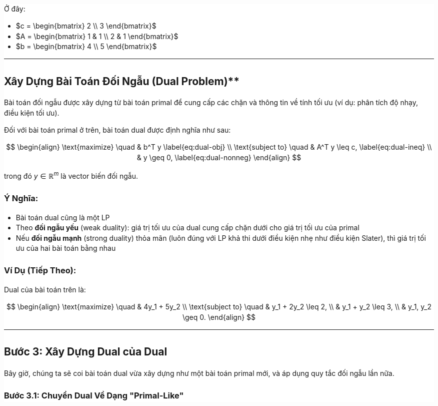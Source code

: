 Ở đây:
- $c = \begin{bmatrix} 2 \\ 3 \end{bmatrix}$
- $A = \begin{bmatrix} 1 & 1 \\ 2 & 1 \end{bmatrix}$
- $b = \begin{bmatrix} 4 \\ 5 \end{bmatrix}$

---

## Xây Dựng Bài Toán Đối Ngẫu (Dual Problem)**

Bài toán đối ngẫu được xây dựng từ bài toán primal để cung cấp các chặn và thông tin về tính tối ưu (ví dụ: phân tích độ nhạy, điều kiện tối ưu).

Đối với bài toán primal ở trên, bài toán dual được định nghĩa như sau:

$$
\begin{align}
\text{maximize} \quad & b^T y \label{eq:dual-obj} \\
\text{subject to} \quad & A^T y \leq c, \label{eq:dual-ineq} \\
& y \geq 0, \label{eq:dual-nonneg}
\end{align}
$$

trong đó $y \in \mathbb{R}^m$ là vector biến đối ngẫu.

### **Ý Nghĩa:**

- Bài toán dual cũng là một LP
- Theo **đối ngẫu yếu** (weak duality): giá trị tối ưu của dual cung cấp chặn dưới cho giá trị tối ưu của primal
- Nếu **đối ngẫu mạnh** (strong duality) thỏa mãn (luôn đúng với LP khả thi dưới điều kiện nhẹ như điều kiện Slater), thì giá trị tối ưu của hai bài toán bằng nhau

### **Ví Dụ (Tiếp Theo):**

Dual của bài toán trên là:

$$
\begin{align}
\text{maximize} \quad & 4y_1 + 5y_2 \\
\text{subject to} \quad & y_1 + 2y_2 \leq 2, \\
& y_1 + y_2 \leq 3, \\
& y_1, y_2 \geq 0.
\end{align}
$$

---

## **Bước 3: Xây Dựng Dual của Dual**

Bây giờ, chúng ta sẽ coi bài toán dual vừa xây dựng như một bài toán primal mới, và áp dụng quy tắc đối ngẫu lần nữa.

### **Bước 3.1: Chuyển Dual Về Dạng "Primal-Like"**
